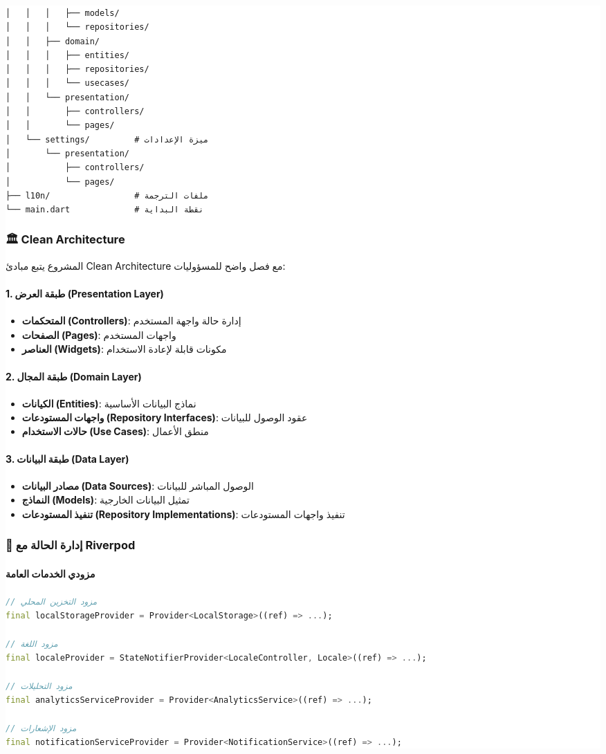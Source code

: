 ```
│   │   │   ├── models/
│   │   │   └── repositories/
│   │   ├── domain/
│   │   │   ├── entities/
│   │   │   ├── repositories/
│   │   │   └── usecases/
│   │   └── presentation/
│   │       ├── controllers/
│   │       └── pages/
│   └── settings/         # ميزة الإعدادات
│       └── presentation/
│           ├── controllers/
│           └── pages/
├── l10n/                 # ملفات الترجمة
└── main.dart             # نقطة البداية
```

### 🏛️ Clean Architecture

المشروع يتبع مبادئ Clean Architecture مع فصل واضح للمسؤوليات:

#### 1. **طبقة العرض (Presentation Layer)**
- **المتحكمات (Controllers)**: إدارة حالة واجهة المستخدم
- **الصفحات (Pages)**: واجهات المستخدم
- **العناصر (Widgets)**: مكونات قابلة لإعادة الاستخدام

#### 2. **طبقة المجال (Domain Layer)**
- **الكيانات (Entities)**: نماذج البيانات الأساسية
- **واجهات المستودعات (Repository Interfaces)**: عقود الوصول للبيانات
- **حالات الاستخدام (Use Cases)**: منطق الأعمال

#### 3. **طبقة البيانات (Data Layer)**
- **مصادر البيانات (Data Sources)**: الوصول المباشر للبيانات
- **النماذج (Models)**: تمثيل البيانات الخارجية
- **تنفيذ المستودعات (Repository Implementations)**: تنفيذ واجهات المستودعات

### 🔄 إدارة الحالة مع Riverpod

#### مزودي الخدمات العامة
```dart
// مزود التخزين المحلي
final localStorageProvider = Provider<LocalStorage>((ref) => ...);

// مزود اللغة
final localeProvider = StateNotifierProvider<LocaleController, Locale>((ref) => ...);

// مزود التحليلات
final analyticsServiceProvider = Provider<AnalyticsService>((ref) => ...);

// مزود الإشعارات
final notificationServiceProvider = Provider<NotificationService>((ref) => ...);
```
